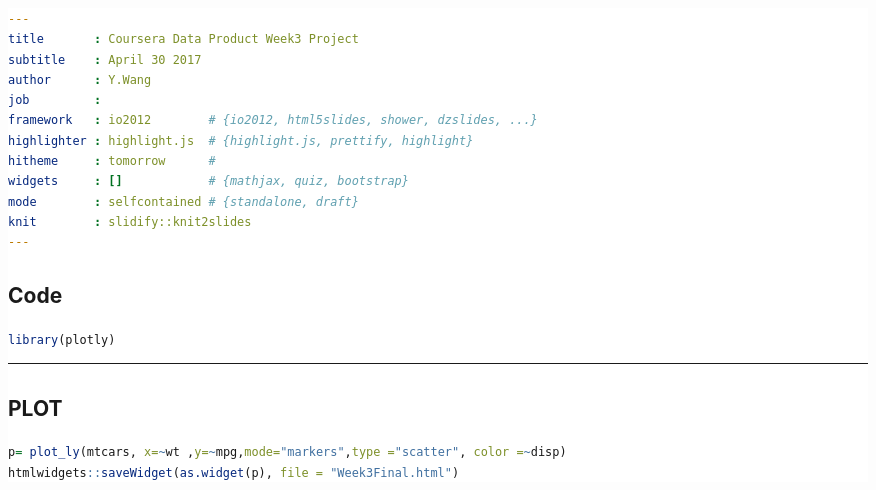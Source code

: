 ```yaml
---
title       : Coursera Data Product Week3 Project
subtitle    : April 30 2017
author      : Y.Wang
job         : 
framework   : io2012        # {io2012, html5slides, shower, dzslides, ...}
highlighter : highlight.js  # {highlight.js, prettify, highlight}
hitheme     : tomorrow      # 
widgets     : []            # {mathjax, quiz, bootstrap}
mode        : selfcontained # {standalone, draft}
knit        : slidify::knit2slides
---
```


## Code

```r
library(plotly)
```

---

## PLOT


```r
p= plot_ly(mtcars, x=~wt ,y=~mpg,mode="markers",type ="scatter", color =~disp)
htmlwidgets::saveWidget(as.widget(p), file = "Week3Final.html")
```
<iframe src="Week3Final.html" style="position:absolute;height:100%;width:100%"></iframe>

 

